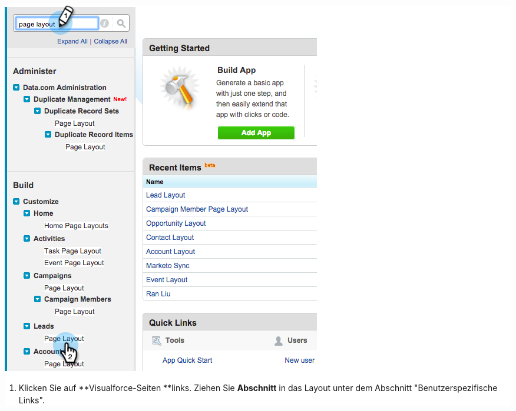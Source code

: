    ![](assets/image2015-5-28-14-3a58-3a39-1.png)

1. Klicken Sie auf **Visualforce-Seiten **links. Ziehen Sie **Abschnitt** in das Layout unter dem Abschnitt &quot;Benutzerspezifische Links&quot;.
